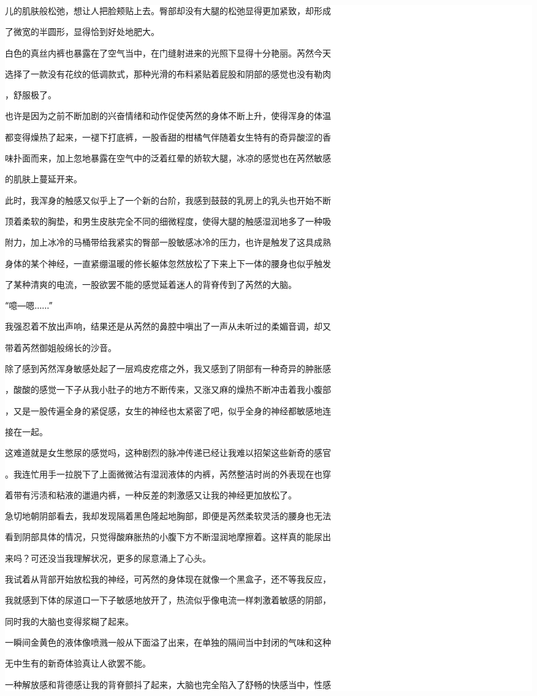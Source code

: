 儿的肌肤般松弛，想让人把脸颊贴上去。臀部却没有大腿的松弛显得更加紧致，却形成

了微宽的半圆形，显得恰到好处地肥大。

白色的真丝内裤也暴露在了空气当中，在门缝射进来的光照下显得十分艳丽。芮然今天

选择了一款没有花纹的低调款式，那种光滑的布料紧贴着屁股和阴部的感觉也没有勒肉

，舒服极了。

也许是因为之前不断加剧的兴奋情绪和动作促使芮然的身体不断上升，使得浑身的体温

都变得燥热了起来，一褪下打底裤，一股香甜的柑橘气伴随着女生特有的奇异酸涩的香

味扑面而来，加上忽地暴露在空气中的泛着红晕的娇软大腿，冰凉的感觉也在芮然敏感

的肌肤上蔓延开来。

此时，我浑身的触感又似乎上了一个新的台阶，我感到鼓鼓的乳房上的乳头也开始不断

顶着柔软的胸垫，和男生皮肤完全不同的细微程度，使得大腿的触感湿润地多了一种吸

附力，加上冰冷的马桶带给我紧实的臀部一股敏感冰冷的压力，也许是触发了这具成熟

身体的某个神经，一直紧绷温暖的修长躯体忽然放松了下来上下一体的腰身也似乎触发

了某种清爽的电流，一股欲罢不能的感觉延着迷人的背脊传到了芮然的大脑。

“噫—嗯……”

我强忍着不放出声响，结果还是从芮然的鼻腔中嗔出了一声从未听过的柔媚音调，却又

带着芮然御姐般绵长的沙音。

除了感到芮然浑身敏感处起了一层鸡皮疙瘩之外，我又感到了阴部有一种奇异的肿胀感

，酸酸的感觉一下子从我小肚子的地方不断传来，又涨又麻的燥热不断冲击着我小腹部

，又是一股传遍全身的紧促感，女生的神经也太紧密了吧，似乎全身的神经都敏感地连

接在一起。

这难道就是女生憋尿的感觉吗，这种剧烈的脉冲传递已经让我难以招架这些新奇的感官

。我连忙用手一拉脱下了上面微微沾有湿润液体的内裤，芮然整洁时尚的外表现在也穿

着带有污渍和粘液的邋遢内裤，一种反差的刺激感又让我的神经更加放松了。

急切地朝阴部看去，我却发现隔着黑色隆起地胸部，即便是芮然柔软灵活的腰身也无法

看到阴部具体的情况，只觉得酸麻胀热的小腹下方不断湿润地摩擦着。这样真的能尿出

来吗？可还没当我理解状况，更多的尿意涌上了心头。

我试着从背部开始放松我的神经，可芮然的身体现在就像一个黑盒子，还不等我反应，

我就感到下体的尿道口一下子敏感地放开了，热流似乎像电流一样刺激着敏感的阴部，

同时我的大脑也变得浆糊了起来。

一瞬间金黄色的液体像喷溅一般从下面溢了出来，在单独的隔间当中封闭的气味和这种

无中生有的新奇体验真让人欲罢不能。

一种解放感和背德感让我的背脊颤抖了起来，大脑也完全陷入了舒畅的快感当中，性感

